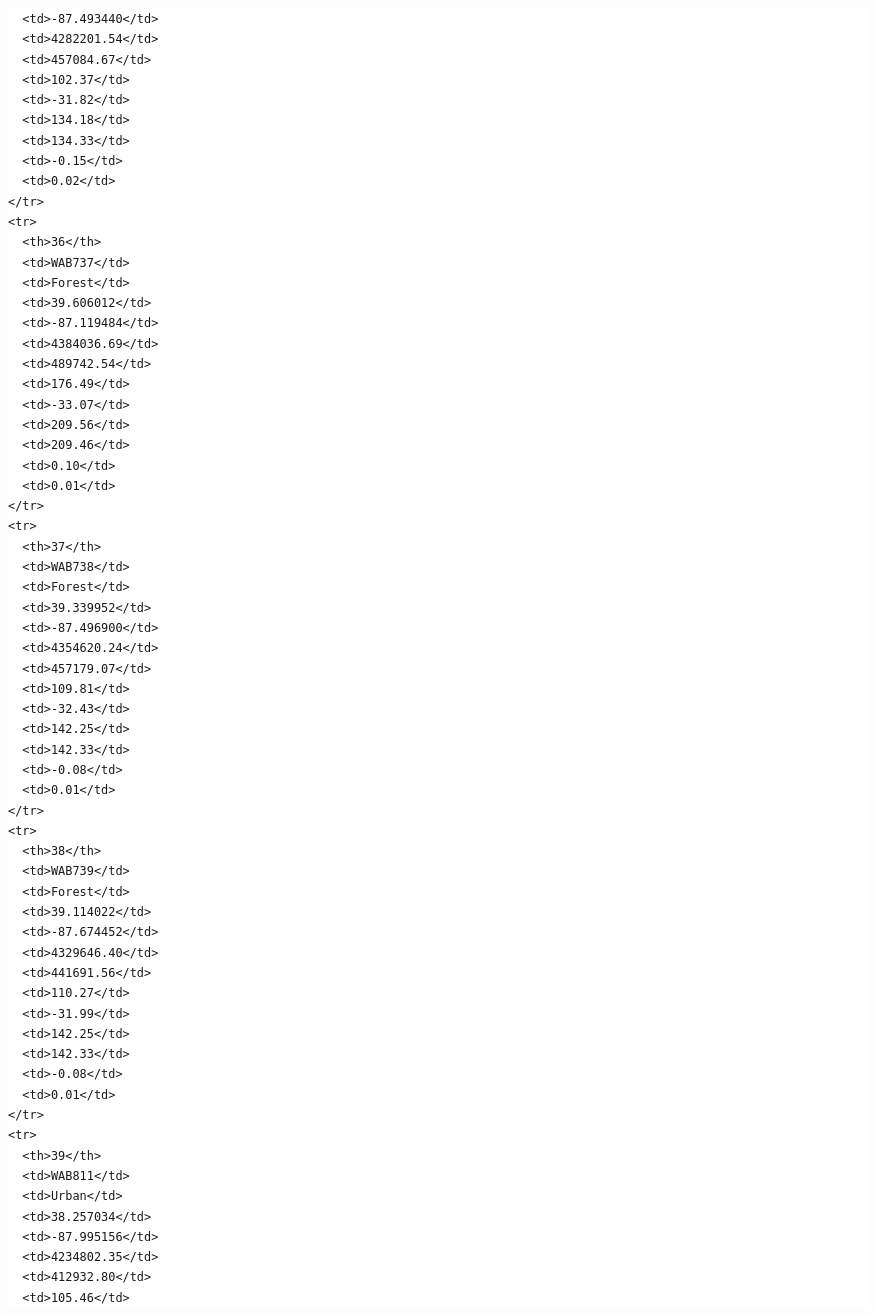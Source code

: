       <td>-87.493440</td>
      <td>4282201.54</td>
      <td>457084.67</td>
      <td>102.37</td>
      <td>-31.82</td>
      <td>134.18</td>
      <td>134.33</td>
      <td>-0.15</td>
      <td>0.02</td>
    </tr>
    <tr>
      <th>36</th>
      <td>WAB737</td>
      <td>Forest</td>
      <td>39.606012</td>
      <td>-87.119484</td>
      <td>4384036.69</td>
      <td>489742.54</td>
      <td>176.49</td>
      <td>-33.07</td>
      <td>209.56</td>
      <td>209.46</td>
      <td>0.10</td>
      <td>0.01</td>
    </tr>
    <tr>
      <th>37</th>
      <td>WAB738</td>
      <td>Forest</td>
      <td>39.339952</td>
      <td>-87.496900</td>
      <td>4354620.24</td>
      <td>457179.07</td>
      <td>109.81</td>
      <td>-32.43</td>
      <td>142.25</td>
      <td>142.33</td>
      <td>-0.08</td>
      <td>0.01</td>
    </tr>
    <tr>
      <th>38</th>
      <td>WAB739</td>
      <td>Forest</td>
      <td>39.114022</td>
      <td>-87.674452</td>
      <td>4329646.40</td>
      <td>441691.56</td>
      <td>110.27</td>
      <td>-31.99</td>
      <td>142.25</td>
      <td>142.33</td>
      <td>-0.08</td>
      <td>0.01</td>
    </tr>
    <tr>
      <th>39</th>
      <td>WAB811</td>
      <td>Urban</td>
      <td>38.257034</td>
      <td>-87.995156</td>
      <td>4234802.35</td>
      <td>412932.80</td>
      <td>105.46</td>